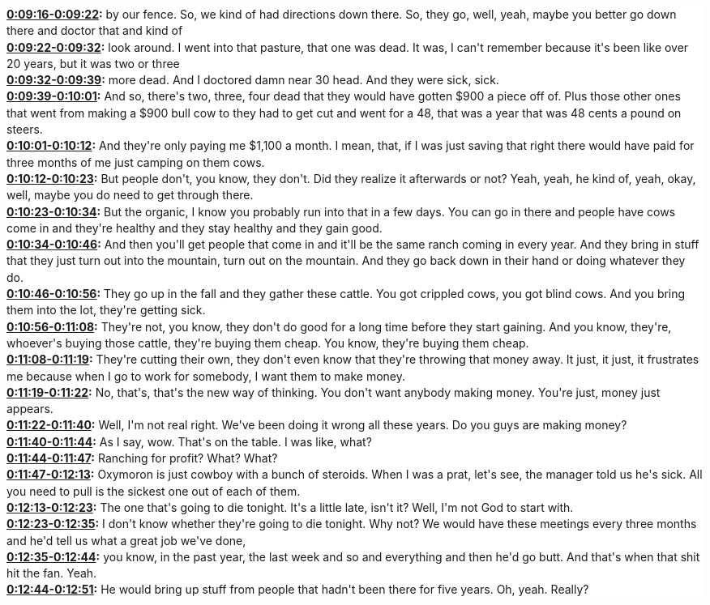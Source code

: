 **[0:09:16-0:09:22](https://anchor.fm/ranching-reboot/episodes/Bonus-7-Bob-Kinford-at-the-Flying-W--after-dinner-e1338mj#t=0:09:16):**  by our fence.  So, we kind of had directions down there.  So, they go, well, yeah, maybe you better go down there and doctor that and kind of  
**[0:09:22-0:09:32](https://anchor.fm/ranching-reboot/episodes/Bonus-7-Bob-Kinford-at-the-Flying-W--after-dinner-e1338mj#t=0:09:22):**  look around.  I went into that pasture, that one was dead.  It was, I can't remember because it's been like over 20 years, but it was two or three  
**[0:09:32-0:09:39](https://anchor.fm/ranching-reboot/episodes/Bonus-7-Bob-Kinford-at-the-Flying-W--after-dinner-e1338mj#t=0:09:32):**  more dead.  And I doctored damn near 30 head.  And they were sick, sick.  
**[0:09:39-0:10:01](https://anchor.fm/ranching-reboot/episodes/Bonus-7-Bob-Kinford-at-the-Flying-W--after-dinner-e1338mj#t=0:09:39):**  And so, there's two, three, four dead that they would have gotten $900 a piece off of.  Plus those other ones that went from making a $900 bull cow to they had to get cut and  went for a 48, that was a year that was 48 cents a pound on steers.  
**[0:10:01-0:10:12](https://anchor.fm/ranching-reboot/episodes/Bonus-7-Bob-Kinford-at-the-Flying-W--after-dinner-e1338mj#t=0:10:01):**  And they're only paying me $1,100 a month.  I mean, that, if I was just saving that right there would have paid for three months of  me just camping on them cows.  
**[0:10:12-0:10:23](https://anchor.fm/ranching-reboot/episodes/Bonus-7-Bob-Kinford-at-the-Flying-W--after-dinner-e1338mj#t=0:10:12):**  But people don't, you know, they don't.  Did they realize it afterwards or not?  Yeah, yeah, he kind of, yeah, okay, well, maybe you do need to get through there.  
**[0:10:23-0:10:34](https://anchor.fm/ranching-reboot/episodes/Bonus-7-Bob-Kinford-at-the-Flying-W--after-dinner-e1338mj#t=0:10:23):**  But the organic, I know you probably run into that in a few days.  You can go in there and people have cows come in and they're healthy and they stay healthy  and they gain good.  
**[0:10:34-0:10:46](https://anchor.fm/ranching-reboot/episodes/Bonus-7-Bob-Kinford-at-the-Flying-W--after-dinner-e1338mj#t=0:10:34):**  And then you'll get people that come in and it'll be the same ranch coming in every year.  And they bring in stuff that they just turn out into the mountain, turn out on the mountain.  And they go back down in their hand or doing whatever they do.  
**[0:10:46-0:10:56](https://anchor.fm/ranching-reboot/episodes/Bonus-7-Bob-Kinford-at-the-Flying-W--after-dinner-e1338mj#t=0:10:46):**  They go up in the fall and they gather these cattle.  You got crippled cows, you got blind cows.  And you bring them into the lot, they're getting sick.  
**[0:10:56-0:11:08](https://anchor.fm/ranching-reboot/episodes/Bonus-7-Bob-Kinford-at-the-Flying-W--after-dinner-e1338mj#t=0:10:56):**  They're not, you know, they don't do good for a long time before they start gaining.  And you know, they're, whoever's buying those cattle, they're buying them cheap.  You know, they're buying them cheap.  
**[0:11:08-0:11:19](https://anchor.fm/ranching-reboot/episodes/Bonus-7-Bob-Kinford-at-the-Flying-W--after-dinner-e1338mj#t=0:11:08):**  They're cutting their own, they don't even know that they're throwing that money away.  It just, it just, it frustrates me because when I go to work for somebody, I want them  to make money.  
**[0:11:19-0:11:22](https://anchor.fm/ranching-reboot/episodes/Bonus-7-Bob-Kinford-at-the-Flying-W--after-dinner-e1338mj#t=0:11:19):**  No, that's, that's the new way of thinking.  You don't want anybody making money.  You're just, money just appears.  
**[0:11:22-0:11:40](https://anchor.fm/ranching-reboot/episodes/Bonus-7-Bob-Kinford-at-the-Flying-W--after-dinner-e1338mj#t=0:11:22):**  Well, I'm not real right.  We've been doing it wrong all these years.  Do you guys are making money?  
**[0:11:40-0:11:44](https://anchor.fm/ranching-reboot/episodes/Bonus-7-Bob-Kinford-at-the-Flying-W--after-dinner-e1338mj#t=0:11:40):**  As I say, wow.  That's on the table.  I was like, what?  
**[0:11:44-0:11:47](https://anchor.fm/ranching-reboot/episodes/Bonus-7-Bob-Kinford-at-the-Flying-W--after-dinner-e1338mj#t=0:11:44):**  Ranching for profit?  What?  What?  
**[0:11:47-0:12:13](https://anchor.fm/ranching-reboot/episodes/Bonus-7-Bob-Kinford-at-the-Flying-W--after-dinner-e1338mj#t=0:11:47):**  Oxymoron is just cowboy with a bunch of steroids.  When I was a prat, let's see, the manager told us he's sick.  All you need to pull is the sickest one out of each of them.  
**[0:12:13-0:12:23](https://anchor.fm/ranching-reboot/episodes/Bonus-7-Bob-Kinford-at-the-Flying-W--after-dinner-e1338mj#t=0:12:13):**  The one that's going to die tonight.  It's a little late, isn't it?  Well, I'm not God to start with.  
**[0:12:23-0:12:35](https://anchor.fm/ranching-reboot/episodes/Bonus-7-Bob-Kinford-at-the-Flying-W--after-dinner-e1338mj#t=0:12:23):**  I don't know whether they're going to die tonight.  Why not?  We would have these meetings every three months and he'd tell us what a great job we've done,  
**[0:12:35-0:12:44](https://anchor.fm/ranching-reboot/episodes/Bonus-7-Bob-Kinford-at-the-Flying-W--after-dinner-e1338mj#t=0:12:35):**  you know, in the past year, the last week and so and everything and then he'd go butt.  And that's when that shit hit the fan.  Yeah.  
**[0:12:44-0:12:51](https://anchor.fm/ranching-reboot/episodes/Bonus-7-Bob-Kinford-at-the-Flying-W--after-dinner-e1338mj#t=0:12:44):**  He would bring up stuff from people that hadn't been there for five years.  Oh, yeah.  Really?  